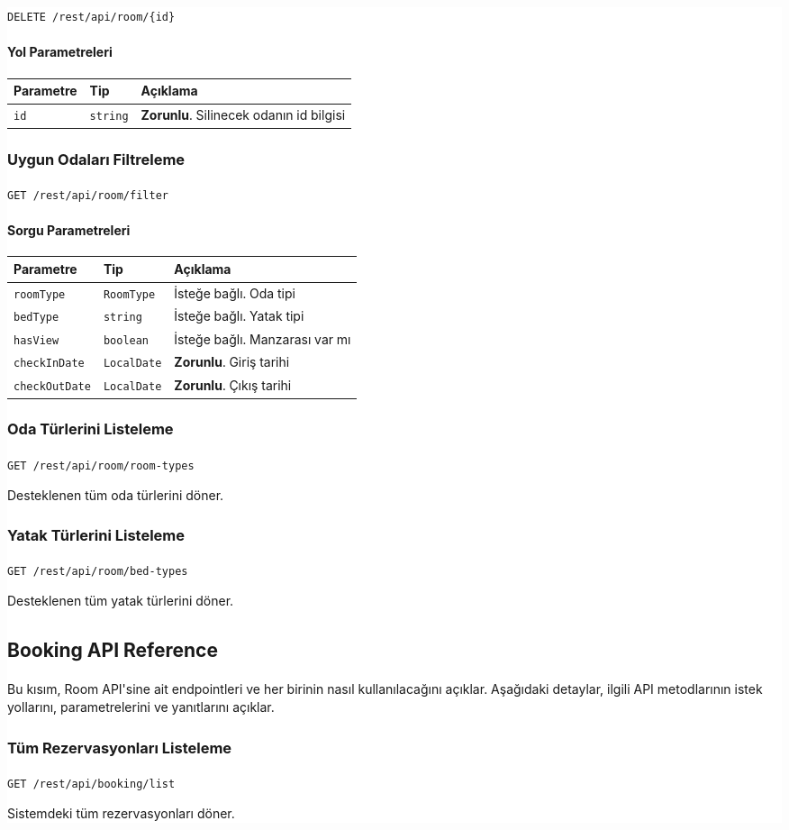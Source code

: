 ```http
DELETE /rest/api/room/{id}
```

#### Yol Parametreleri

| Parametre      | Tip      | Açıklama                          |
| :------------- | :------- | :-------------------------------- |
| `id`   | `string` | **Zorunlu**. Silinecek odanın id bilgisi |

### Uygun Odaları Filtreleme

```http
GET /rest/api/room/filter
```

#### Sorgu Parametreleri

| Parametre       | Tip           | Açıklama                              |
| :-------------- | :------------ | :------------------------------------ |
| `roomType`      | `RoomType`    | İsteğe bağlı. Oda tipi               |
| `bedType`       | `string`      | İsteğe bağlı. Yatak tipi             |
| `hasView`       | `boolean`     | İsteğe bağlı. Manzarası var mı       |
| `checkInDate`   | `LocalDate`   | **Zorunlu**. Giriş tarihi            |
| `checkOutDate`  | `LocalDate`   | **Zorunlu**. Çıkış tarihi            |

### Oda Türlerini Listeleme

```http
GET /rest/api/room/room-types
```
Desteklenen tüm oda türlerini döner.


### Yatak Türlerini Listeleme

```http
GET /rest/api/room/bed-types
```
Desteklenen tüm yatak türlerini döner.


## Booking API Reference

Bu kısım, Room API'sine ait endpointleri ve her birinin nasıl kullanılacağını açıklar. Aşağıdaki detaylar, ilgili API metodlarının istek yollarını, parametrelerini ve yanıtlarını açıklar.

### Tüm Rezervasyonları Listeleme

```http
GET /rest/api/booking/list
```
Sistemdeki tüm rezervasyonları döner.
